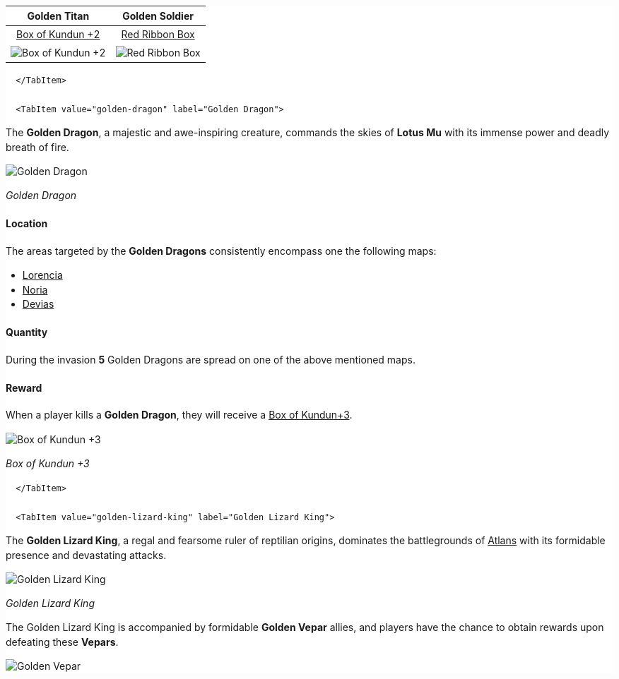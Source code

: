 |                         Golden Titan                         |                        Golden Soldier                         |
| :----------------------------------------------------------: | :-----------------------------------------------------------: |
| [Box of Kundun +2](/items/item-bags/exc/box-of-kundun/bok-2) |    [Red Ribbon Box](/items/item-bags/misc/red-ribbon-box)     |
|     ![Box of Kundun +2](/img/items/item-bags/bok-2.png)      | ![Red Ribbon Box](/img/items/item-bags/box-of-red-ribbon.png) |

```mdx-code-block
  </TabItem>

  <TabItem value="golden-dragon" label="Golden Dragon">
```

The **Golden Dragon**, a majestic and awe-inspiring creature, commands the skies of **Lotus Mu** with its immense power and deadly breath of fire.

![Golden Dragon](/img/monsters/special/golden/dragon.jpg)

_Golden Dragon_

#### Location

The areas targeted by the **Golden Dragons** consistently encompass one the following maps:

- [Lorencia](/maps/lorencia)
- [Noria](/maps/noria)
- [Devias](/maps/devias)

#### Quantity

During the invasion **5** Golden Dragons are spread on one of the above mentioned maps.

#### Reward

When a player kills a **Golden Dragon**, they will receive a [Box of Kundun+3](/items/item-bags/exc/box-of-kundun/bok-3).

![Box of Kundun +3](/img/items/item-bags/bok-3.png)

_Box of Kundun +3_

```mdx-code-block
  </TabItem>

  <TabItem value="golden-lizard-king" label="Golden Lizard King">
```

The **Golden Lizard King**, a regal and fearsome ruler of reptilian origins, dominates the battlegrounds of [Atlans](/maps/atlans) with its formidable presence and devastating attacks.

![Golden Lizard King](/img/monsters/special/golden/lizard.jpg)

_Golden Lizard King_

The Golden Lizard King is accompanied by formidable **Golden Vepar** allies, and players have the chance to obtain rewards upon defeating these **Vepars**.

![Golden Vepar](/img/monsters/special/golden/vepar.jpg)
